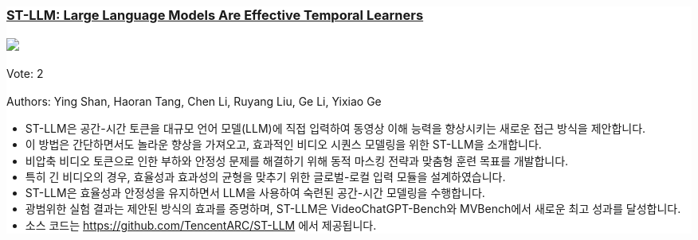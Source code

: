 ### [ST-LLM: Large Language Models Are Effective Temporal Learners](https://arxiv.org/abs/2404.00308)

![](https://cdn-thumbnails.huggingface.co/social-thumbnails/papers/2404.00308.png)

Vote: 2

Authors: Ying Shan, Haoran Tang, Chen Li, Ruyang Liu, Ge Li, Yixiao Ge

- ST-LLM은 공간-시간 토큰을 대규모 언어 모델(LLM)에 직접 입력하여 동영상 이해 능력을 향상시키는 새로운 접근 방식을 제안합니다.
- 이 방법은 간단하면서도 놀라운 향상을 가져오고, 효과적인 비디오 시퀀스 모델링을 위한 ST-LLM을 소개합니다.
- 비압축 비디오 토큰으로 인한 부하와 안정성 문제를 해결하기 위해 동적 마스킹 전략과 맞춤형 훈련 목표를 개발합니다.
- 특히 긴 비디오의 경우, 효율성과 효과성의 균형을 맞추기 위한 글로벌-로컬 입력 모듈을 설계하였습니다.
- ST-LLM은 효율성과 안정성을 유지하면서 LLM을 사용하여 숙련된 공간-시간 모델링을 수행합니다.
- 광범위한 실험 결과는 제안된 방식의 효과를 증명하며, ST-LLM은 VideoChatGPT-Bench와 MVBench에서 새로운 최고 성과를 달성합니다.
- 소스 코드는 https://github.com/TencentARC/ST-LLM 에서 제공됩니다.

